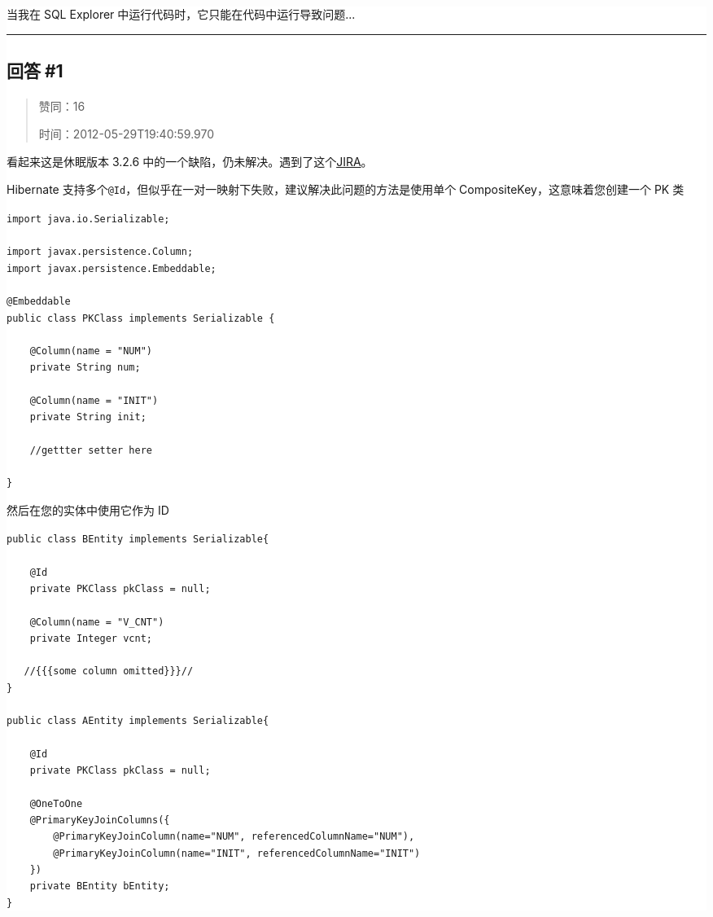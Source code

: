 当我在 SQL Explorer 中运行代码时，它只能在代码中运行导致问题...

* * *

## 回答 #1

> 赞同：16
> 
> 时间：2012-05-29T19:40:59.970

看起来这是休眠版本 3.2.6 中的一个缺陷，仍未解决。遇到了这个[JIRA](https://hibernate.atlassian.net/browse/HHH-3993)。

Hibernate 支持多个`@Id`，但似乎在一对一映射下失败，建议解决此问题的方法是使用单个 CompositeKey，这意味着您创建一个 PK 类

```
import java.io.Serializable;

import javax.persistence.Column;
import javax.persistence.Embeddable;

@Embeddable
public class PKClass implements Serializable {

    @Column(name = "NUM")
    private String num;

    @Column(name = "INIT")
    private String init;

    //gettter setter here

} 
```

然后在您的实体中使用它作为 ID

```
public class BEntity implements Serializable{

    @Id
    private PKClass pkClass = null;

    @Column(name = "V_CNT")
    private Integer vcnt;

   //{{{some column omitted}}}//
}

public class AEntity implements Serializable{

    @Id
    private PKClass pkClass = null;

    @OneToOne
    @PrimaryKeyJoinColumns({
        @PrimaryKeyJoinColumn(name="NUM", referencedColumnName="NUM"),
        @PrimaryKeyJoinColumn(name="INIT", referencedColumnName="INIT")
    })
    private BEntity bEntity;
} 
```
